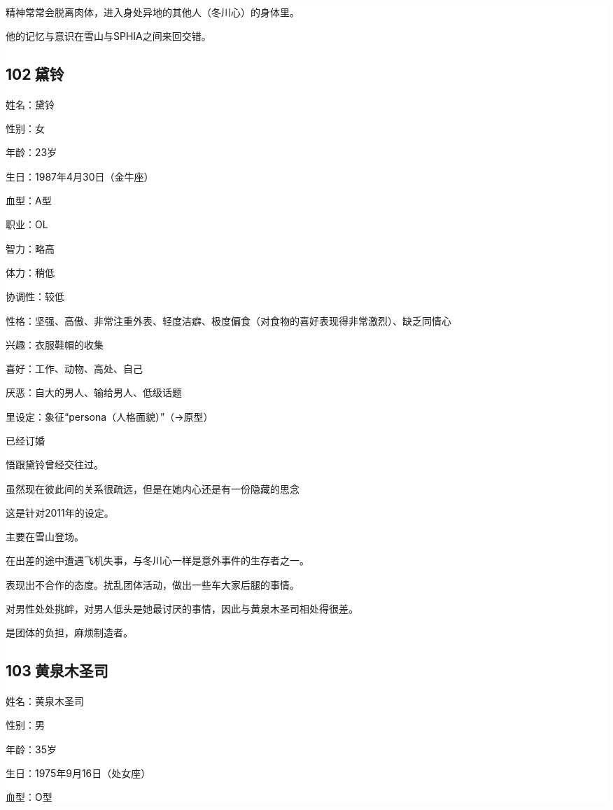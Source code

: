 精神常常会脱离肉体，进入身处异地的其他人（冬川心）的身体里。

他的记忆与意识在雪山与SPHIA之间来回交错。

## 102 黛铃

姓名：黛铃

性别：女

年龄：23岁

生日：1987年4月30日（金牛座）

血型：A型

职业：OL

智力：略高

体力：稍低

协调性：较低

性格：坚强、高傲、非常注重外表、轻度洁癖、极度偏食（对食物的喜好表现得非常激烈）、缺乏同情心

兴趣：衣服鞋帽的收集

喜好：工作、动物、高处、自己

厌恶：自大的男人、输给男人、低级话题

里设定：象征“persona（人格面貌）”（→原型）

已经订婚

悟跟黛铃曾经交往过。

虽然现在彼此间的关系很疏远，但是在她内心还是有一份隐藏的思念

这是针对2011年的设定。

主要在雪山登场。

在出差的途中遭遇飞机失事，与冬川心一样是意外事件的生存者之一。

表现出不合作的态度。扰乱团体活动，做出一些车大家后腿的事情。

对男性处处挑衅，对男人低头是她最讨厌的事情，因此与黄泉木圣司相处得很差。

是团体的负担，麻烦制造者。

## 103 黄泉木圣司

姓名：黄泉木圣司

性别：男

年龄：35岁

生日：1975年9月16日（处女座）

血型：O型

